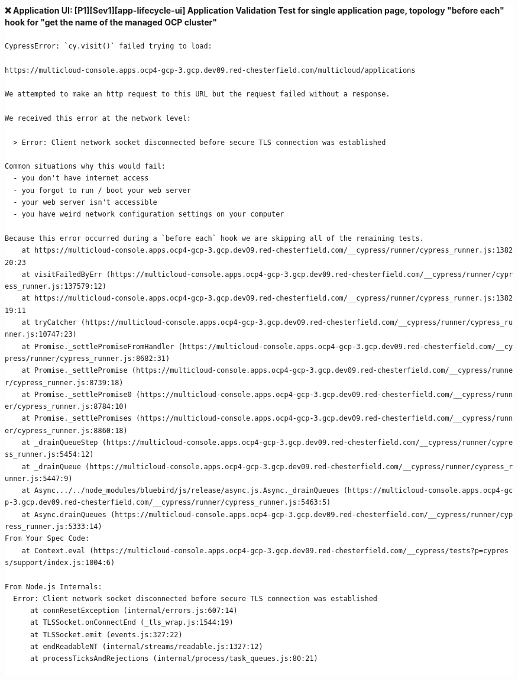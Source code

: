 
#### :x: Application UI: [P1][Sev1][app-lifecycle-ui] Application Validation Test for single application page, topology  "before each" hook for "get the name of the managed OCP cluster"

```
CypressError: `cy.visit()` failed trying to load:

https://multicloud-console.apps.ocp4-gcp-3.gcp.dev09.red-chesterfield.com/multicloud/applications

We attempted to make an http request to this URL but the request failed without a response.

We received this error at the network level:

  > Error: Client network socket disconnected before secure TLS connection was established

Common situations why this would fail:
  - you don't have internet access
  - you forgot to run / boot your web server
  - your web server isn't accessible
  - you have weird network configuration settings on your computer

Because this error occurred during a `before each` hook we are skipping all of the remaining tests.
    at https://multicloud-console.apps.ocp4-gcp-3.gcp.dev09.red-chesterfield.com/__cypress/runner/cypress_runner.js:138220:23
    at visitFailedByErr (https://multicloud-console.apps.ocp4-gcp-3.gcp.dev09.red-chesterfield.com/__cypress/runner/cypress_runner.js:137579:12)
    at https://multicloud-console.apps.ocp4-gcp-3.gcp.dev09.red-chesterfield.com/__cypress/runner/cypress_runner.js:138219:11
    at tryCatcher (https://multicloud-console.apps.ocp4-gcp-3.gcp.dev09.red-chesterfield.com/__cypress/runner/cypress_runner.js:10747:23)
    at Promise._settlePromiseFromHandler (https://multicloud-console.apps.ocp4-gcp-3.gcp.dev09.red-chesterfield.com/__cypress/runner/cypress_runner.js:8682:31)
    at Promise._settlePromise (https://multicloud-console.apps.ocp4-gcp-3.gcp.dev09.red-chesterfield.com/__cypress/runner/cypress_runner.js:8739:18)
    at Promise._settlePromise0 (https://multicloud-console.apps.ocp4-gcp-3.gcp.dev09.red-chesterfield.com/__cypress/runner/cypress_runner.js:8784:10)
    at Promise._settlePromises (https://multicloud-console.apps.ocp4-gcp-3.gcp.dev09.red-chesterfield.com/__cypress/runner/cypress_runner.js:8860:18)
    at _drainQueueStep (https://multicloud-console.apps.ocp4-gcp-3.gcp.dev09.red-chesterfield.com/__cypress/runner/cypress_runner.js:5454:12)
    at _drainQueue (https://multicloud-console.apps.ocp4-gcp-3.gcp.dev09.red-chesterfield.com/__cypress/runner/cypress_runner.js:5447:9)
    at Async.../../node_modules/bluebird/js/release/async.js.Async._drainQueues (https://multicloud-console.apps.ocp4-gcp-3.gcp.dev09.red-chesterfield.com/__cypress/runner/cypress_runner.js:5463:5)
    at Async.drainQueues (https://multicloud-console.apps.ocp4-gcp-3.gcp.dev09.red-chesterfield.com/__cypress/runner/cypress_runner.js:5333:14)
From Your Spec Code:
    at Context.eval (https://multicloud-console.apps.ocp4-gcp-3.gcp.dev09.red-chesterfield.com/__cypress/tests?p=cypress/support/index.js:1004:6)

From Node.js Internals:
  Error: Client network socket disconnected before secure TLS connection was established
      at connResetException (internal/errors.js:607:14)
      at TLSSocket.onConnectEnd (_tls_wrap.js:1544:19)
      at TLSSocket.emit (events.js:327:22)
      at endReadableNT (internal/streams/readable.js:1327:12)
      at processTicksAndRejections (internal/process/task_queues.js:80:21)
  
```
